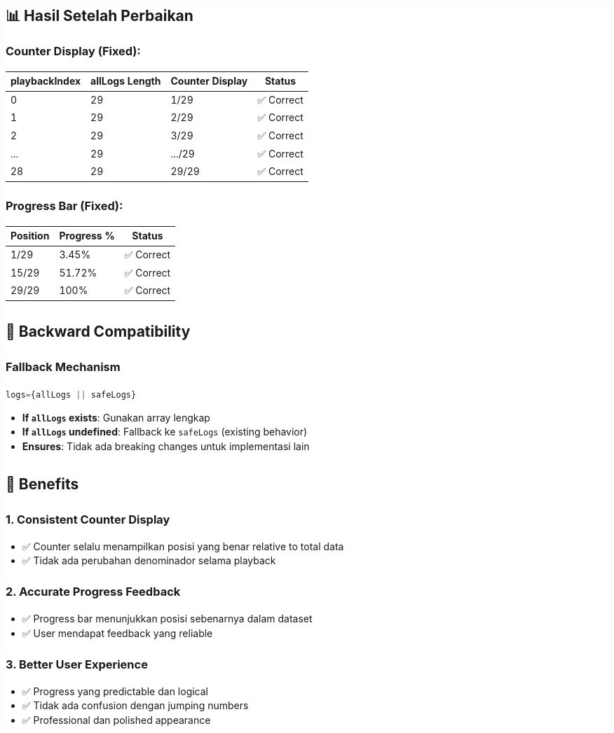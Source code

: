 ## 📊 Hasil Setelah Perbaikan

### **Counter Display (Fixed):**
| playbackIndex | allLogs Length | Counter Display | Status |
|---------------|---------------|-----------------|---------|
| 0 | 29 | 1/29 | ✅ Correct |
| 1 | 29 | 2/29 | ✅ Correct |
| 2 | 29 | 3/29 | ✅ Correct |
| ... | 29 | .../29 | ✅ Correct |
| 28 | 29 | 29/29 | ✅ Correct |

### **Progress Bar (Fixed):**
| Position | Progress % | Status |
|----------|------------|---------|
| 1/29 | 3.45% | ✅ Correct |
| 15/29 | 51.72% | ✅ Correct |
| 29/29 | 100% | ✅ Correct |

## 🎨 Backward Compatibility

### **Fallback Mechanism**
```javascript
logs={allLogs || safeLogs}
```
- **If `allLogs` exists**: Gunakan array lengkap
- **If `allLogs` undefined**: Fallback ke `safeLogs` (existing behavior)
- **Ensures**: Tidak ada breaking changes untuk implementasi lain

## 🚀 Benefits

### **1. Consistent Counter Display**
- ✅ Counter selalu menampilkan posisi yang benar relative to total data
- ✅ Tidak ada perubahan denominador selama playback

### **2. Accurate Progress Feedback**
- ✅ Progress bar menunjukkan posisi sebenarnya dalam dataset
- ✅ User mendapat feedback yang reliable

### **3. Better User Experience**
- ✅ Progress yang predictable dan logical
- ✅ Tidak ada confusion dengan jumping numbers
- ✅ Professional dan polished appearance
